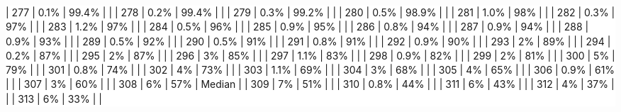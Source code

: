 | 277 | 0.1% | 99.4% |  |
| 278 | 0.2% | 99.4% |  |
| 279 | 0.3% | 99.2% |  |
| 280 | 0.5% | 98.9% |  |
| 281 | 1.0% | 98% |  |
| 282 | 0.3% | 97% |  |
| 283 | 1.2% | 97% |  |
| 284 | 0.5% | 96% |  |
| 285 | 0.9% | 95% |  |
| 286 | 0.8% | 94% |  |
| 287 | 0.9% | 94% |  |
| 288 | 0.9% | 93% |  |
| 289 | 0.5% | 92% |  |
| 290 | 0.5% | 91% |  |
| 291 | 0.8% | 91% |  |
| 292 | 0.9% | 90% |  |
| 293 | 2% | 89% |  |
| 294 | 0.2% | 87% |  |
| 295 | 2% | 87% |  |
| 296 | 3% | 85% |  |
| 297 | 1.1% | 83% |  |
| 298 | 0.9% | 82% |  |
| 299 | 2% | 81% |  |
| 300 | 5% | 79% |  |
| 301 | 0.8% | 74% |  |
| 302 | 4% | 73% |  |
| 303 | 1.1% | 69% |  |
| 304 | 3% | 68% |  |
| 305 | 4% | 65% |  |
| 306 | 0.9% | 61% |  |
| 307 | 3% | 60% |  |
| 308 | 6% | 57% | Median |
| 309 | 7% | 51% |  |
| 310 | 0.8% | 44% |  |
| 311 | 6% | 43% |  |
| 312 | 4% | 37% |  |
| 313 | 6% | 33% |  |